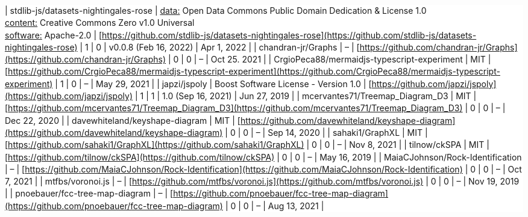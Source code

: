 | stdlib-js/datasets-nightingales-rose                                                     | <ins>data:</ins> Open Data Commons Public Domain Dedication & License 1.0</br><ins>content:</ins> Creative Commons Zero v1.0 Universal</br><ins>software:</ins> Apache-2.0 | [https://github.com/stdlib-js/datasets-nightingales-rose](https://github.com/stdlib-js/datasets-nightingales-rose)                                                                                                         | 1            | 0     | v0.0.8 (Feb 16, 2022)                    | Apr 1, 2022   |
| chandran-jr/Graphs                                                                       | –                                                                                                                                         | [https://github.com/chandran-jr/Graphs](https://github.com/chandran-jr/Graphs)                                                                                                                                             | 0            | 0     | –                                        | Oct 25. 2021  |
| CrgioPeca88/mermaidjs-typescript-experiment                                              | MIT                                                                                                                                       | [https://github.com/CrgioPeca88/mermaidjs-typescript-experiment](https://github.com/CrgioPeca88/mermaidjs-typescript-experiment)                                                                                           | 1            | 0     | –                                        | May 29, 2021  |
| japzi/jspoly                                                                             | Boost Software License - Version 1.0                                                                                                      | [https://github.com/japzi/jspoly](https://github.com/japzi/jspoly)                                                                                                                                                         | 1            | 1     | 1.0 (Sep 16, 2021)                       | Jun 27, 2019  |
| mcervantes71/Treemap_Diagram_D3                                                          | MIT                                                                                                                                       | [https://github.com/mcervantes71/Treemap_Diagram_D3](https://github.com/mcervantes71/Treemap_Diagram_D3)                                                                                                                   | 0            | 0     | –                                        | Dec 22, 2020  |
| davewhiteland/keyshape-diagram                                                           | MIT                                                                                                                                       | [https://github.com/davewhiteland/keyshape-diagram](https://github.com/davewhiteland/keyshape-diagram)                                                                                                                     | 0            | 0     | –                                        | Sep 14, 2020  |
| sahaki1/GraphXL                                                                          | MIT                                                                                                                                       | [https://github.com/sahaki1/GraphXL](https://github.com/sahaki1/GraphXL)                                                                                                                                                   | 0            | 0     | –                                        | Nov 8, 2021   |
| tilnow/ckSPA                                                                             | MIT                                                                                                                                       | [https://github.com/tilnow/ckSPA](https://github.com/tilnow/ckSPA)                                                                                                                                                         | 0            | 0     | –                                        | May 16, 2019  |
| MaiaCJohnson/Rock-Identification                                                         | –                                                                                                                                         | [https://github.com/MaiaCJohnson/Rock-Identification](https://github.com/MaiaCJohnson/Rock-Identification)                                                                                                                 | 0            | 0     | –                                        | Oct 7, 2021   |
| mtfbs/voronoi.js                                                                         | –                                                                                                                                         | [https://github.com/mtfbs/voronoi.js](https://github.com/mtfbs/voronoi.js)                                                                                                                                                 | 0            | 0     | –                                        | Nov 19, 2019  |
| pnoebauer/fcc-tree-map-diagram                                                           | –                                                                                                                                         | [https://github.com/pnoebauer/fcc-tree-map-diagram](https://github.com/pnoebauer/fcc-tree-map-diagram)                                                                                                                     | 0            | 0     | –                                        | Aug 13, 2021  |